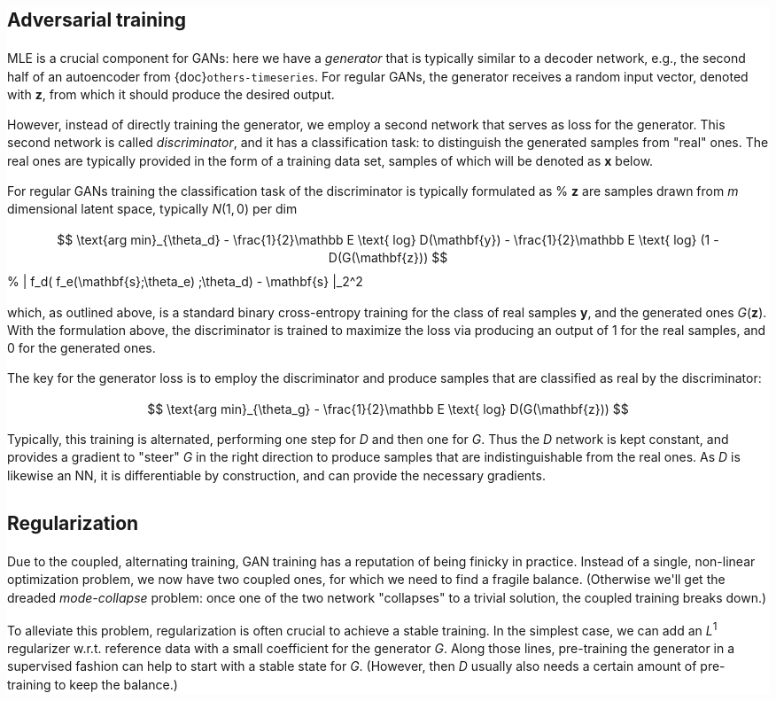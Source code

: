 ## Adversarial training

MLE is a crucial component for GANs: here we have a _generator_ that is typically
similar to a decoder network, e.g., the second half of an autoencoder from {doc}`others-timeseries`.
For regular GANs, the generator receives a random input vector, denoted with $\mathbf{z}$,
from which it should produce the desired output.

However, instead of directly training the generator, we employ a second network
that serves as loss for the generator. This second network is called _discriminator_,
and it has a classification task: to distinguish the generated samples from "real" ones. 
The real ones are typically provided in the form of a training data set, samples of 
which will be denoted as $\mathbf{x}$ below.

For regular GANs training the classification task of the discriminator is typically formulated as 
% $\mathbf{z}$ are samples drawn from $m$ dimensional latent space, typically $N(1,0)$ per dim

$$
\text{arg min}_{\theta_d} 
    - \frac{1}{2}\mathbb E \text{ log} D(\mathbf{y}) 
    - \frac{1}{2}\mathbb E \text{ log} (1 - D(G(\mathbf{z}))
$$
% | f_d( f_e(\mathbf{s};\theta_e) ;\theta_d) - \mathbf{s} |_2^2

which, as outlined above, is a standard binary cross-entropy training for the class of real samples
$\mathbf{y}$, and the generated ones $G(\mathbf{z})$. With the formulation above, the discriminator 
is trained to maximize the loss via producing an output of 1 for the real samples, and 0 for the generated ones.

The key for the generator loss is to employ the discriminator and produce samples that are classified as
real by the discriminator:

$$
\text{arg min}_{\theta_g} 
    - \frac{1}{2}\mathbb E \text{ log} D(G(\mathbf{z}))
$$

Typically, this training is alternated, performing one step for $D$ and then one for $G$.
Thus the $D$ network is kept constant, and provides a gradient to "steer" $G$ in the right direction
to produce samples that are indistinguishable from the real ones. As $D$ is likewise an NN, it is 
differentiable by construction, and can provide the necessary gradients.

## Regularization

Due to the coupled, alternating training, GAN training has a reputation of being finicky in practice. 
Instead of a single, non-linear optimization problem, we now have two coupled ones, for which we need
to find a fragile balance. (Otherwise we'll get the dreaded _mode-collapse_ problem: once one of the two network "collapses" to a trivial solution, the coupled training breaks down.)

To alleviate this problem, regularization is often crucial to achieve a stable training. In the simplest case,
we can add an $L^1$ regularizer w.r.t. reference data with a small coefficient for the generator $G$. Along those lines, pre-training the generator in a supervised fashion can help to start with a stable state for $G$. (However, then $D$ usually also needs a certain amount of pre-training to keep the balance.)
